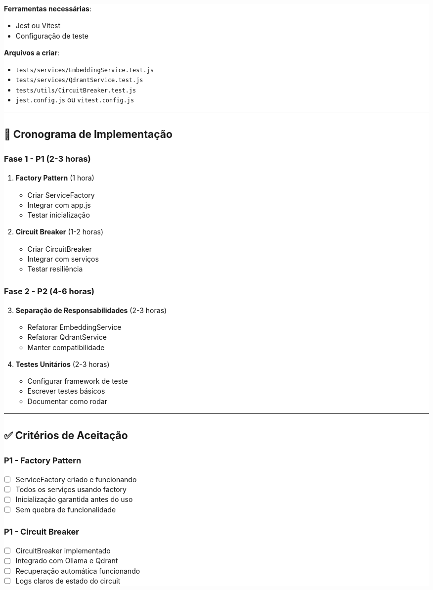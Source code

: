**Ferramentas necessárias**:
- Jest ou Vitest
- Configuração de teste

**Arquivos a criar**:
- `tests/services/EmbeddingService.test.js`
- `tests/services/QdrantService.test.js`
- `tests/utils/CircuitBreaker.test.js`
- `jest.config.js` ou `vitest.config.js`

---

## 📅 Cronograma de Implementação

### Fase 1 - P1 (2-3 horas)
1. **Factory Pattern** (1 hora)
   - Criar ServiceFactory
   - Integrar com app.js
   - Testar inicialização

2. **Circuit Breaker** (1-2 horas)
   - Criar CircuitBreaker
   - Integrar com serviços
   - Testar resiliência

### Fase 2 - P2 (4-6 horas)
3. **Separação de Responsabilidades** (2-3 horas)
   - Refatorar EmbeddingService
   - Refatorar QdrantService
   - Manter compatibilidade

4. **Testes Unitários** (2-3 horas)
   - Configurar framework de teste
   - Escrever testes básicos
   - Documentar como rodar

---

## ✅ Critérios de Aceitação

### P1 - Factory Pattern
- [ ] ServiceFactory criado e funcionando
- [ ] Todos os serviços usando factory
- [ ] Inicialização garantida antes do uso
- [ ] Sem quebra de funcionalidade

### P1 - Circuit Breaker
- [ ] CircuitBreaker implementado
- [ ] Integrado com Ollama e Qdrant
- [ ] Recuperação automática funcionando
- [ ] Logs claros de estado do circuit
